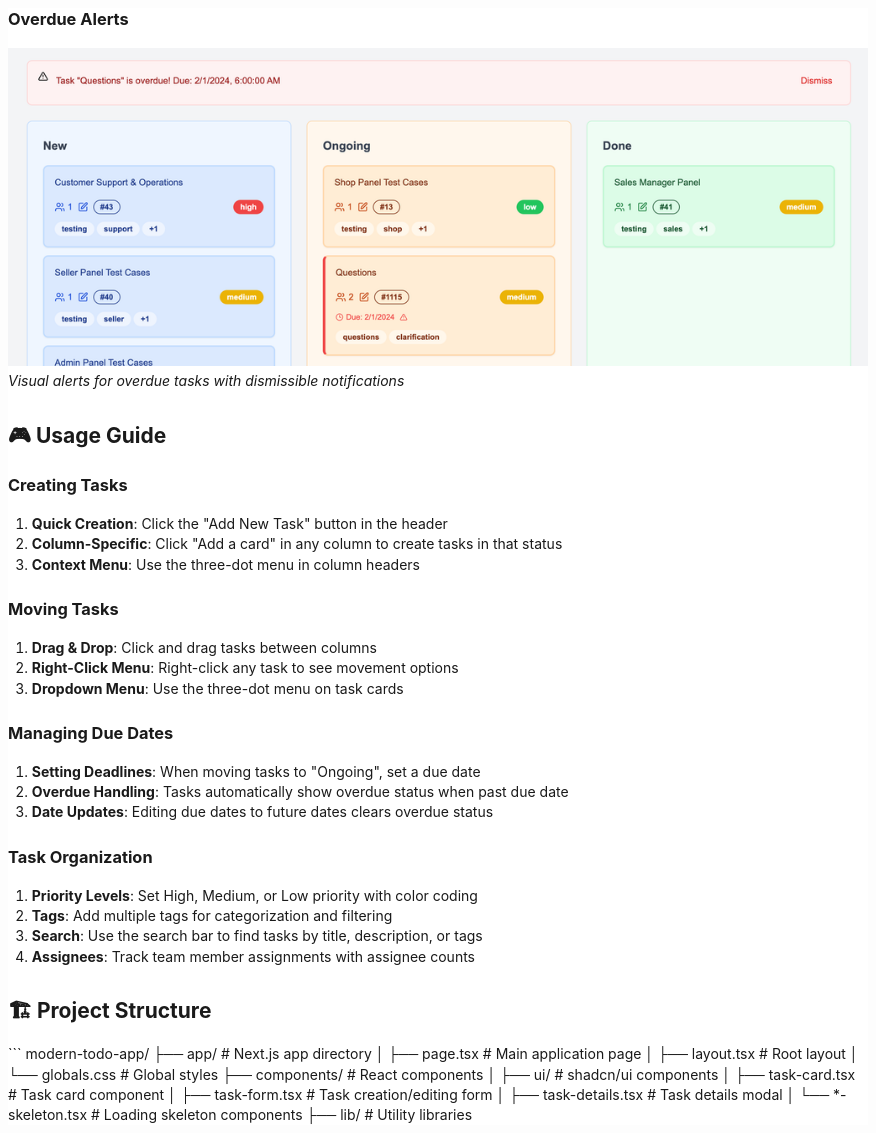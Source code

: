 ### Overdue Alerts
![Overdue Alerts](./public/screenshots/overdue-alerts.png)
*Visual alerts for overdue tasks with dismissible notifications*

## 🎮 Usage Guide

### Creating Tasks

1. **Quick Creation**: Click the "Add New Task" button in the header
2. **Column-Specific**: Click "Add a card" in any column to create tasks in that status
3. **Context Menu**: Use the three-dot menu in column headers

### Moving Tasks

1. **Drag & Drop**: Click and drag tasks between columns
2. **Right-Click Menu**: Right-click any task to see movement options
3. **Dropdown Menu**: Use the three-dot menu on task cards

### Managing Due Dates

1. **Setting Deadlines**: When moving tasks to "Ongoing", set a due date
2. **Overdue Handling**: Tasks automatically show overdue status when past due date
3. **Date Updates**: Editing due dates to future dates clears overdue status

### Task Organization

1. **Priority Levels**: Set High, Medium, or Low priority with color coding
2. **Tags**: Add multiple tags for categorization and filtering
3. **Search**: Use the search bar to find tasks by title, description, or tags
4. **Assignees**: Track team member assignments with assignee counts

## 🏗️ Project Structure

\`\`\`
modern-todo-app/
├── app/                    # Next.js app directory
│   ├── page.tsx           # Main application page
│   ├── layout.tsx         # Root layout
│   └── globals.css        # Global styles
├── components/            # React components
│   ├── ui/               # shadcn/ui components
│   ├── task-card.tsx     # Task card component
│   ├── task-form.tsx     # Task creation/editing form
│   ├── task-details.tsx  # Task details modal
│   └── *-skeleton.tsx    # Loading skeleton components
├── lib/                  # Utility libraries
